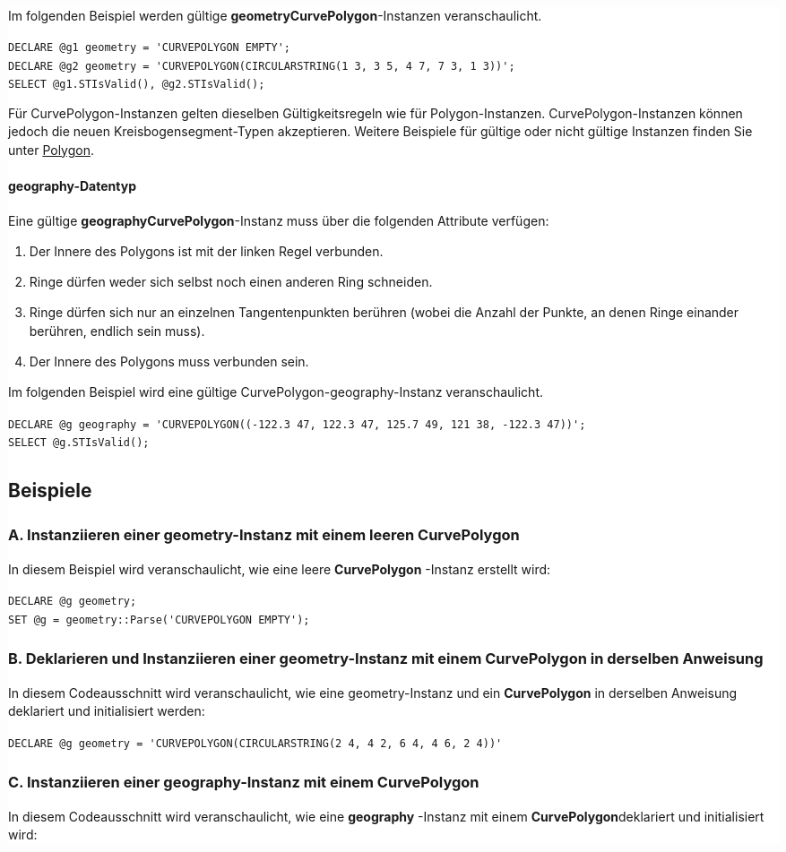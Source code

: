  Im folgenden Beispiel werden gültige **geometryCurvePolygon**-Instanzen veranschaulicht.  
  
```  
DECLARE @g1 geometry = 'CURVEPOLYGON EMPTY';  
DECLARE @g2 geometry = 'CURVEPOLYGON(CIRCULARSTRING(1 3, 3 5, 4 7, 7 3, 1 3))';  
SELECT @g1.STIsValid(), @g2.STIsValid();  
```  
  
 Für CurvePolygon-Instanzen gelten dieselben Gültigkeitsregeln wie für Polygon-Instanzen. CurvePolygon-Instanzen können jedoch die neuen Kreisbogensegment-Typen akzeptieren. Weitere Beispiele für gültige oder nicht gültige Instanzen finden Sie unter [Polygon](../../relational-databases/spatial/polygon.md).  
  
#### geography-Datentyp  
 Eine gültige **geographyCurvePolygon**-Instanz muss über die folgenden Attribute verfügen:  
  
1.  Der Innere des Polygons ist mit der linken Regel verbunden.  
  
2.  Ringe dürfen weder sich selbst noch einen anderen Ring schneiden.  
  
3.  Ringe dürfen sich nur an einzelnen Tangentenpunkten berühren (wobei die Anzahl der Punkte, an denen Ringe einander berühren, endlich sein muss).  
  
4.  Der Innere des Polygons muss verbunden sein.  
  
 Im folgenden Beispiel wird eine gültige CurvePolygon-geography-Instanz veranschaulicht.  
  
```  
DECLARE @g geography = 'CURVEPOLYGON((-122.3 47, 122.3 47, 125.7 49, 121 38, -122.3 47))';  
SELECT @g.STIsValid();  
```  
  
## Beispiele  
  
### A. Instanziieren einer geometry-Instanz mit einem leeren CurvePolygon  
 In diesem Beispiel wird veranschaulicht, wie eine leere **CurvePolygon** -Instanz erstellt wird:  
  
```tsql  
DECLARE @g geometry;  
SET @g = geometry::Parse('CURVEPOLYGON EMPTY');  
```  
  
### B. Deklarieren und Instanziieren einer geometry-Instanz mit einem CurvePolygon in derselben Anweisung  
 In diesem Codeausschnitt wird veranschaulicht, wie eine geometry-Instanz und ein **CurvePolygon** in derselben Anweisung deklariert und initialisiert werden:  
  
```tsql  
DECLARE @g geometry = 'CURVEPOLYGON(CIRCULARSTRING(2 4, 4 2, 6 4, 4 6, 2 4))'  
```  
  
### C. Instanziieren einer geography-Instanz mit einem CurvePolygon  
 In diesem Codeausschnitt wird veranschaulicht, wie eine **geography** -Instanz mit einem **CurvePolygon**deklariert und initialisiert wird:  
  